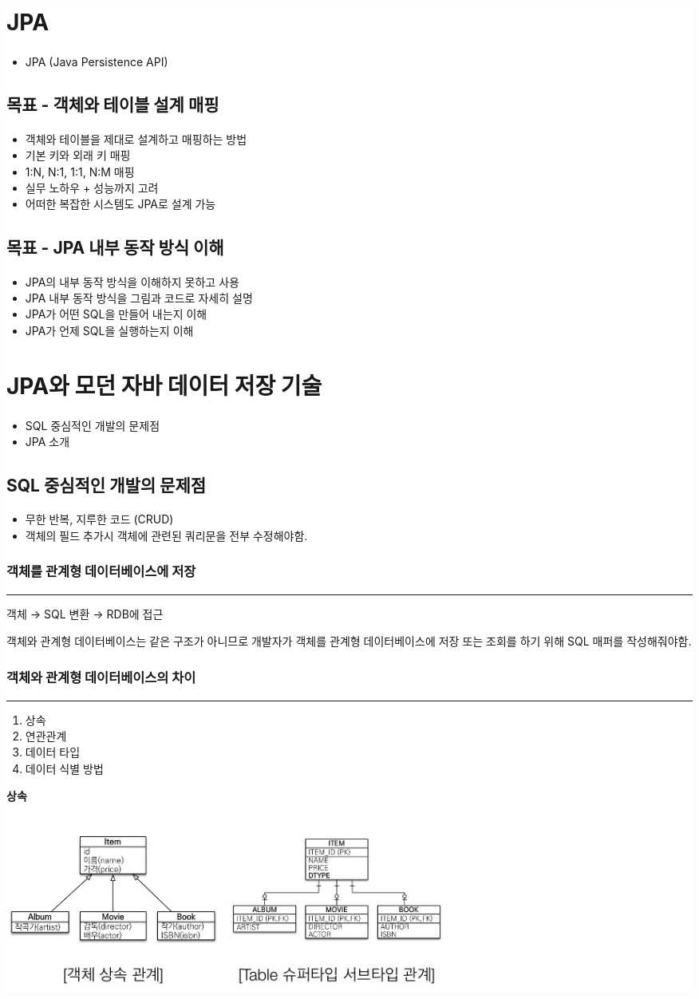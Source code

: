 # JPA

- JPA (Java Persistence API)

## 목표 - 객체와 테이블 설계 매핑

- 객체와 테이블을 제대로 설계하고 매핑하는 방법
- 기본 키와 외래 키 매핑
- 1:N, N:1, 1:1, N:M 매핑
- 실무 노하우 + 성능까지 고려
- 어떠한 복잡한 시스템도  JPA로 설계 가능

## 목표 - JPA 내부 동작 방식 이해

- JPA의 내부 동작 방식을 이해하지 못하고 사용
- JPA 내부 동작 방식을 그림과 코드로 자세히 설명
- JPA가 어떤 SQL을 만들어 내는지 이해
- JPA가 언제 SQL을 실행하는지 이해

# JPA와 모던 자바 데이터 저장 기술

- SQL 중심적인 개발의 문제점
- JPA 소개

## SQL 중심적인 개발의 문제점

- 무한 반복, 지루한 코드 (CRUD)
- 객체의 필드 추가시 객체에 관련된 쿼리문을 전부 수정해야함.

### **객체를 관계형 데이터베이스에 저장**

---

객체 → SQL 변환 → RDB에 접근

객체와 관계형 데이터베이스는 같은 구조가 아니므로 개발자가 객체를 관계형 데이터베이스에 저장 또는 조회를 하기 위해 SQL 매퍼를 작성해줘야함.

### **객체와 관계형 데이터베이스의 차이**

---

1. 상속
2. 연관관계
3. 데이터 타입
4. 데이터 식별 방법

**상속**

![](img/img_9.png)
